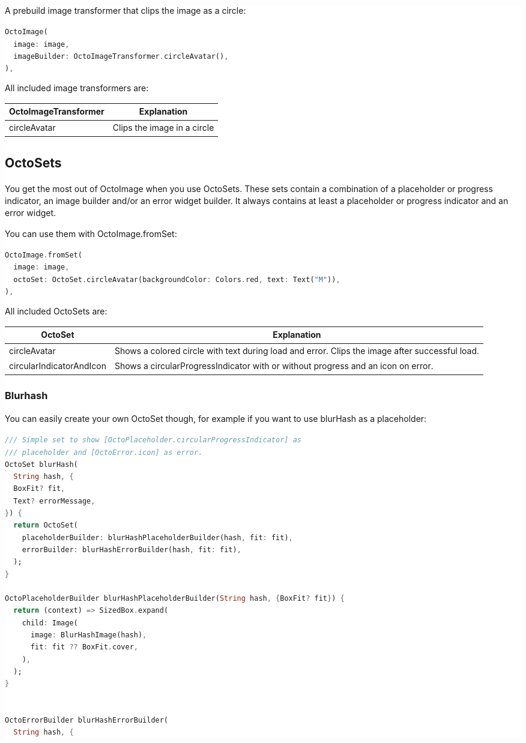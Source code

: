A prebuild image transformer that clips the image as a circle:
```dart
OctoImage(
  image: image,
  imageBuilder: OctoImageTransformer.circleAvatar(),
),
```

All included image transformers are:

|**OctoImageTransformer**|**Explanation**|
|---|---|
|circleAvatar|Clips the image in a circle|

## OctoSets
You get the most out of OctoImage when you use OctoSets. These sets contain a combination of a placeholder or progress indicator,
an image builder and/or an error widget builder. It always contains at least a placeholder or progress indicator and an error widget.

You can use them with OctoImage.fromSet:
```dart
OctoImage.fromSet(
  image: image,
  octoSet: OctoSet.circleAvatar(backgroundColor: Colors.red, text: Text("M")),
),
```

All included OctoSets are:

|**OctoSet**|**Explanation**|
|---|---|
|circleAvatar|Shows a colored circle with text during load and error. Clips the image after successful load.|
|circularIndicatorAndIcon|Shows a circularProgressIndicator with or without progress and an icon on error.|

### Blurhash
You can easily create your own OctoSet though, for example if you want to use blurHash as a placeholder:
```dart
/// Simple set to show [OctoPlaceholder.circularProgressIndicator] as
/// placeholder and [OctoError.icon] as error.
OctoSet blurHash(
  String hash, {
  BoxFit? fit,
  Text? errorMessage,
}) {
  return OctoSet(
    placeholderBuilder: blurHashPlaceholderBuilder(hash, fit: fit),
    errorBuilder: blurHashErrorBuilder(hash, fit: fit),
  );
}

OctoPlaceholderBuilder blurHashPlaceholderBuilder(String hash, {BoxFit? fit}) {
  return (context) => SizedBox.expand(
    child: Image(
      image: BlurHashImage(hash),
      fit: fit ?? BoxFit.cover,
    ),
  );
}


OctoErrorBuilder blurHashErrorBuilder(
  String hash, {
```